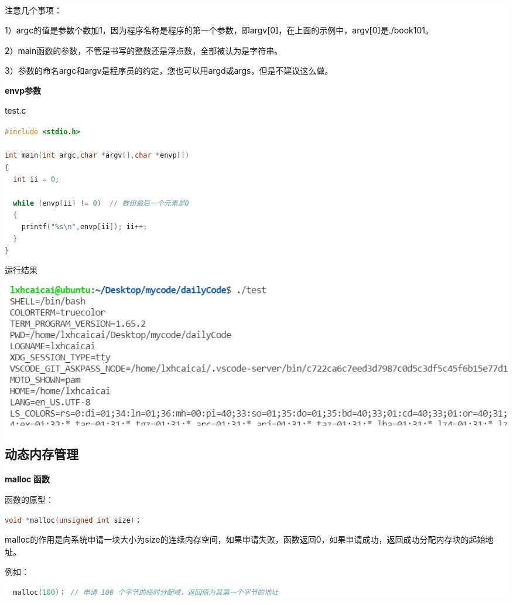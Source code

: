 注意几个事项：

1）argc的值是参数个数加1，因为程序名称是程序的第一个参数，即argv[0]，在上面的示例中，argv[0]是./book101。

2）main函数的参数，不管是书写的整数还是浮点数，全部被认为是字符串。

3）参数的命名argc和argv是程序员的约定，您也可以用argd或args，但是不建议这么做。

**envp参数**

test.c

```c
#include <stdio.h>
 
int main(int argc,char *argv[],char *envp[])
{
  int ii = 0;
 
  while (envp[ii] != 0)  // 数组最后一个元素是0
  {
    printf("%s\n",envp[ii]); ii++;
  }
}
```

运行结果

![image-20220328010056898](img/image-20220328010056898.png)

## 动态内存管理

 **malloc 函数**

函数的原型：

```c
void *malloc(unsigned int size)；
```

malloc的作用是向系统申请一块大小为size的连续内存空间，如果申请失败，函数返回0，如果申请成功，返回成功分配内存块的起始地址。

例如：

```c
  malloc(100)； // 申请 100 个字节的临时分配域，返回值为其第一个字节的地址
```
